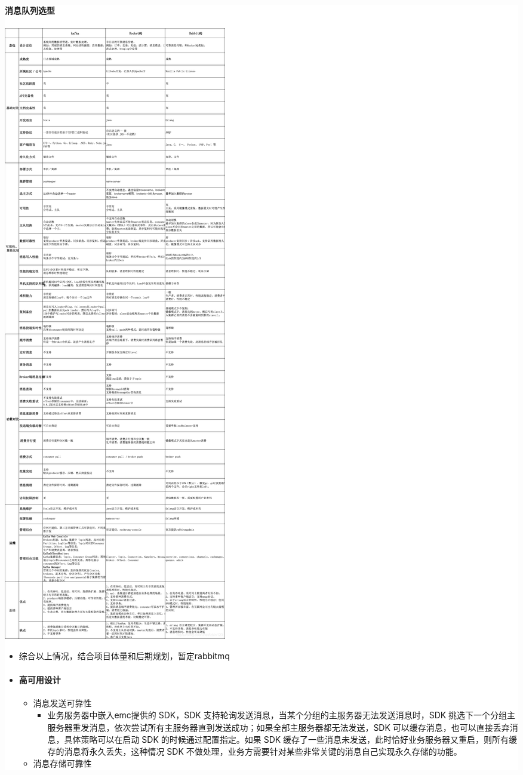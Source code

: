 #### 消息队列选型

![img_2.png](img_2.png)
- 综合以上情况，结合项目体量和后期规划，暂定rabbitmq
- #### 高可用设计
    - 消息发送可靠性
        + 业务服务器中嵌入emc提供的 SDK，SDK 支持轮询发送消息，当某个分组的主服务器无法发送消息时，SDK
          挑选下一个分组主服务器重发消息，依次尝试所有主服务器直到发送成功；如果全部主服务器都无法发送，SDK
          可以缓存消息，也可以直接丢弃消息，具体策略可以在启动 SDK 的时候通过配置指定。如果 SDK
          缓存了一些消息未发送，此时恰好业务服务器又重启，则所有缓存的消息将永久丢失，这种情况 SDK
          不做处理，业务方需要针对某些非常关键的消息自己实现永久存储的功能。
    - 消息存储可靠性